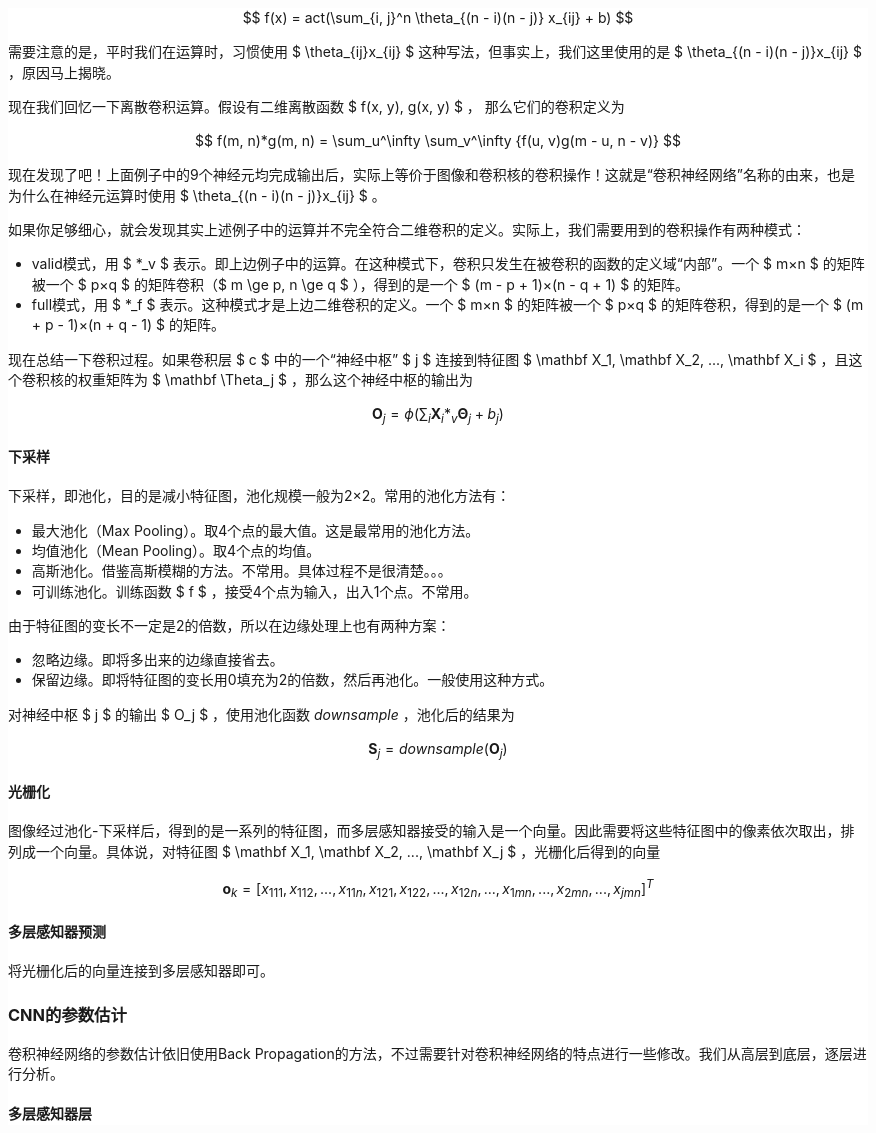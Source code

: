 $$ f(x) = act(\sum_{i, j}^n \theta_{(n - i)(n - j)} x_{ij} + b) $$

需要注意的是，平时我们在运算时，习惯使用 $ \theta_{ij}x_{ij} $ 这种写法，但事实上，我们这里使用的是 $ \theta_{(n - i)(n - j)}x_{ij} $  ，原因马上揭晓。

现在我们回忆一下离散卷积运算。假设有二维离散函数 $ f(x, y), g(x, y) $ ， 那么它们的卷积定义为

$$ f(m, n)*g(m, n) = \sum_u^\infty \sum_v^\infty {f(u, v)g(m - u, n - v)} $$

现在发现了吧！上面例子中的9个神经元均完成输出后，实际上等价于图像和卷积核的卷积操作！这就是“卷积神经网络”名称的由来，也是为什么在神经元运算时使用  $ \theta_{(n - i)(n - j)}x_{ij} $ 。

如果你足够细心，就会发现其实上述例子中的运算并不完全符合二维卷积的定义。实际上，我们需要用到的卷积操作有两种模式：

*   valid模式，用 $ *_v $ 表示。即上边例子中的运算。在这种模式下，卷积只发生在被卷积的函数的定义域“内部”。一个 $ m×n $ 的矩阵被一个 $ p×q $ 的矩阵卷积（$ m \ge p, n \ge q $ ），得到的是一个 $ (m - p + 1)×(n - q + 1) $ 的矩阵。
*   full模式，用 $ *_f $ 表示。这种模式才是上边二维卷积的定义。一个 $ m×n $ 的矩阵被一个 $ p×q $ 的矩阵卷积，得到的是一个 $ (m + p - 1)×(n + q - 1) $ 的矩阵。

现在总结一下卷积过程。如果卷积层 $ c $ 中的一个“神经中枢” $ j $  连接到特征图 $ \mathbf X_1, \mathbf X_2, ..., \mathbf X_i $ ，且这个卷积核的权重矩阵为 $ \mathbf \Theta_j $ ，那么这个神经中枢的输出为

$$ \mathbf O_j = \phi (\sum_i \mathbf X_i *_v \mathbf \Theta_j + b_j) $$

#### 下采样

下采样，即池化，目的是减小特征图，池化规模一般为2×2。常用的池化方法有：

*   最大池化（Max Pooling）。取4个点的最大值。这是最常用的池化方法。
*   均值池化（Mean Pooling）。取4个点的均值。
*   高斯池化。借鉴高斯模糊的方法。不常用。具体过程不是很清楚。。。
*   可训练池化。训练函数 $ f $ ，接受4个点为输入，出入1个点。不常用。

由于特征图的变长不一定是2的倍数，所以在边缘处理上也有两种方案：

*   忽略边缘。即将多出来的边缘直接省去。
*   保留边缘。即将特征图的变长用0填充为2的倍数，然后再池化。一般使用这种方式。

对神经中枢 $ j $ 的输出 $ O_j $ ，使用池化函数 _downsample_ ，池化后的结果为

$$ \mathbf S_j = downsample(\mathbf O_j) $$

#### 光栅化

图像经过池化-下采样后，得到的是一系列的特征图，而多层感知器接受的输入是一个向量。因此需要将这些特征图中的像素依次取出，排列成一个向量。具体说，对特征图 $ \mathbf X_1, \mathbf X_2, ..., \mathbf X_j $ ，光栅化后得到的向量

$$ \mathbf o_k = [x_{111}, x_{112}, ..., x_{11n}, x_{121}, x_{122}, ..., x_{12n}, ..., x_{1mn}, ..., x_{2mn}, ..., x_{jmn}]^T $$

#### 多层感知器预测

将光栅化后的向量连接到多层感知器即可。

### CNN的参数估计

卷积神经网络的参数估计依旧使用Back Propagation的方法，不过需要针对卷积神经网络的特点进行一些修改。我们从高层到底层，逐层进行分析。

#### 多层感知器层
